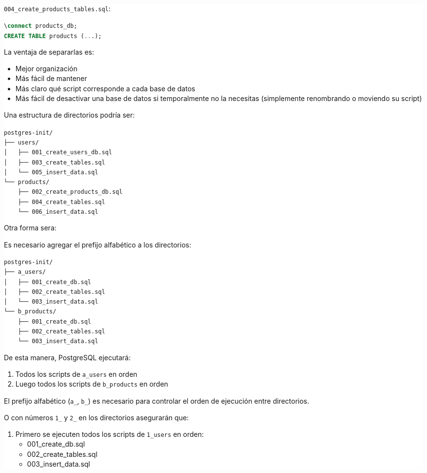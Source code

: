 `004_create_products_tables.sql`:
```sql
\connect products_db;
CREATE TABLE products (...);
```

La ventaja de separarlas es:
- Mejor organización
- Más fácil de mantener
- Más claro qué script corresponde a cada base de datos
- Más fácil de desactivar una base de datos si temporalmente no la necesitas (simplemente renombrando o moviendo su script)

Una estructura de directorios podría ser:

```
postgres-init/
├── users/
│   ├── 001_create_users_db.sql
│   ├── 003_create_tables.sql
│   └── 005_insert_data.sql
└── products/
    ├── 002_create_products_db.sql
    ├── 004_create_tables.sql
    └── 006_insert_data.sql
```

Otra forma sera:

Es necesario agregar el prefijo alfabético a los directorios:

```
postgres-init/
├── a_users/
│   ├── 001_create_db.sql
│   ├── 002_create_tables.sql
│   └── 003_insert_data.sql
└── b_products/
    ├── 001_create_db.sql
    ├── 002_create_tables.sql
    └── 003_insert_data.sql
```

De esta manera, PostgreSQL ejecutará:
1. Todos los scripts de `a_users` en orden
2. Luego todos los scripts de `b_products` en orden

El prefijo alfabético (`a_`, `b_`) es necesario para controlar el orden de ejecución entre directorios.

O con números `1_` y `2_` en los directorios asegurarán que:

1. Primero se ejecuten todos los scripts de `1_users` en orden:
   - 001_create_db.sql
   - 002_create_tables.sql
   - 003_insert_data.sql
